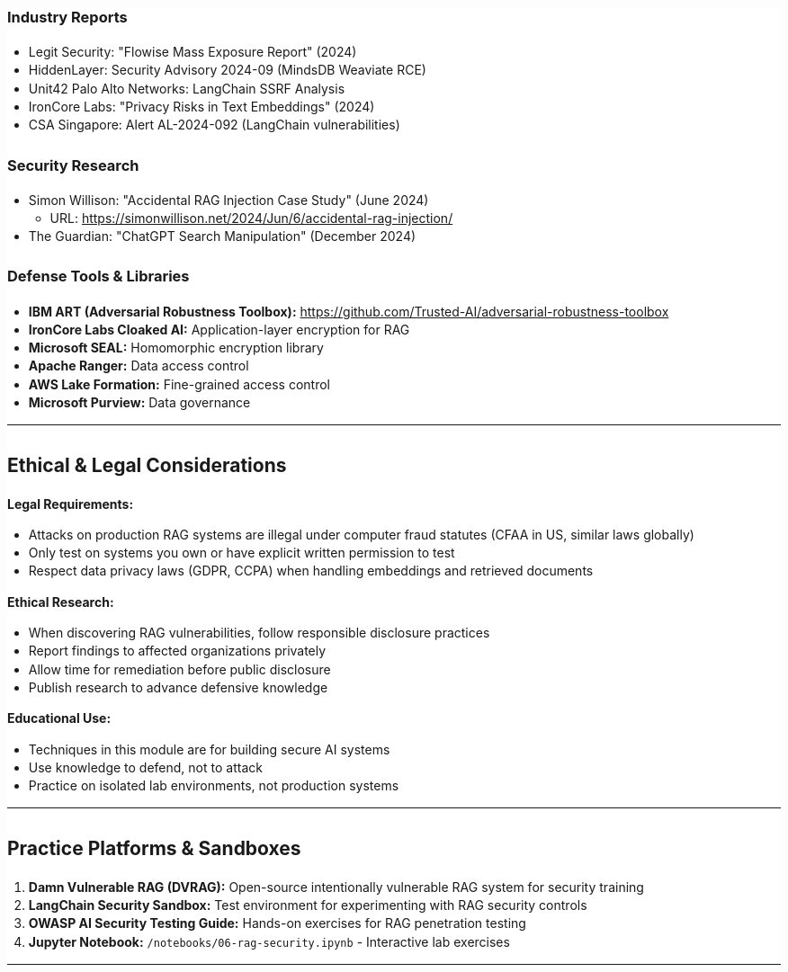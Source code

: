 ### Industry Reports
- Legit Security: "Flowise Mass Exposure Report" (2024)
- HiddenLayer: Security Advisory 2024-09 (MindsDB Weaviate RCE)
- Unit42 Palo Alto Networks: LangChain SSRF Analysis
- IronCore Labs: "Privacy Risks in Text Embeddings" (2024)
- CSA Singapore: Alert AL-2024-092 (LangChain vulnerabilities)

### Security Research
- Simon Willison: "Accidental RAG Injection Case Study" (June 2024)
  - URL: https://simonwillison.net/2024/Jun/6/accidental-rag-injection/
- The Guardian: "ChatGPT Search Manipulation" (December 2024)

### Defense Tools & Libraries
- **IBM ART (Adversarial Robustness Toolbox):** https://github.com/Trusted-AI/adversarial-robustness-toolbox
- **IronCore Labs Cloaked AI:** Application-layer encryption for RAG
- **Microsoft SEAL:** Homomorphic encryption library
- **Apache Ranger:** Data access control
- **AWS Lake Formation:** Fine-grained access control
- **Microsoft Purview:** Data governance

---

## Ethical & Legal Considerations

**Legal Requirements:**
- Attacks on production RAG systems are illegal under computer fraud statutes (CFAA in US, similar laws globally)
- Only test on systems you own or have explicit written permission to test
- Respect data privacy laws (GDPR, CCPA) when handling embeddings and retrieved documents

**Ethical Research:**
- When discovering RAG vulnerabilities, follow responsible disclosure practices
- Report findings to affected organizations privately
- Allow time for remediation before public disclosure
- Publish research to advance defensive knowledge

**Educational Use:**
- Techniques in this module are for building secure AI systems
- Use knowledge to defend, not to attack
- Practice on isolated lab environments, not production systems

---

## Practice Platforms & Sandboxes

1. **Damn Vulnerable RAG (DVRAG):** Open-source intentionally vulnerable RAG system for security training
2. **LangChain Security Sandbox:** Test environment for experimenting with RAG security controls
3. **OWASP AI Security Testing Guide:** Hands-on exercises for RAG penetration testing
4. **Jupyter Notebook:** `/notebooks/06-rag-security.ipynb` - Interactive lab exercises

---